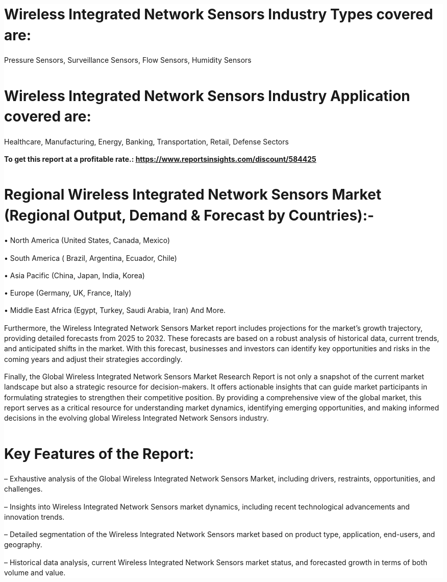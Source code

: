 # <strong>Wireless Integrated Network Sensors Industry Types covered are:</strong>

Pressure Sensors, Surveillance Sensors, Flow Sensors, Humidity Sensors

# <strong>Wireless Integrated Network Sensors Industry Application covered are:</strong>

Healthcare, Manufacturing, Energy, Banking, Transportation, Retail, Defense Sectors

<strong>To get this report at a profitable rate.: <a href=https://www.reportsinsights.com/discount/584425>https://www.reportsinsights.com/discount/584425</a></strong>

# <strong>Regional Wireless Integrated Network Sensors Market (Regional Output, Demand &amp; Forecast by Countries):-</strong>

• North America (United States, Canada, Mexico)

• South America ( Brazil, Argentina, Ecuador, Chile)

• Asia Pacific (China, Japan, India, Korea)

• Europe (Germany, UK, France, Italy)

• Middle East Africa (Egypt, Turkey, Saudi Arabia, Iran) And More.

Furthermore, the Wireless Integrated Network Sensors Market report includes projections for the market’s growth trajectory, providing detailed forecasts from 2025 to 2032. These forecasts are based on a robust analysis of historical data, current trends, and anticipated shifts in the market. With this forecast, businesses and investors can identify key opportunities and risks in the coming years and adjust their strategies accordingly.

Finally, the Global Wireless Integrated Network Sensors Market Research Report is not only a snapshot of the current market landscape but also a strategic resource for decision-makers. It offers actionable insights that can guide market participants in formulating strategies to strengthen their competitive position. By providing a comprehensive view of the global market, this report serves as a critical resource for understanding market dynamics, identifying emerging opportunities, and making informed decisions in the evolving global Wireless Integrated Network Sensors industry.

# <strong>Key Features of the Report:</strong>

– Exhaustive analysis of the Global Wireless Integrated Network Sensors Market, including drivers, restraints, opportunities, and challenges.

– Insights into Wireless Integrated Network Sensors market dynamics, including recent technological advancements and innovation trends.

– Detailed segmentation of the Wireless Integrated Network Sensors market based on product type, application, end-users, and geography.

– Historical data analysis, current Wireless Integrated Network Sensors market status, and forecasted growth in terms of both volume and value.

